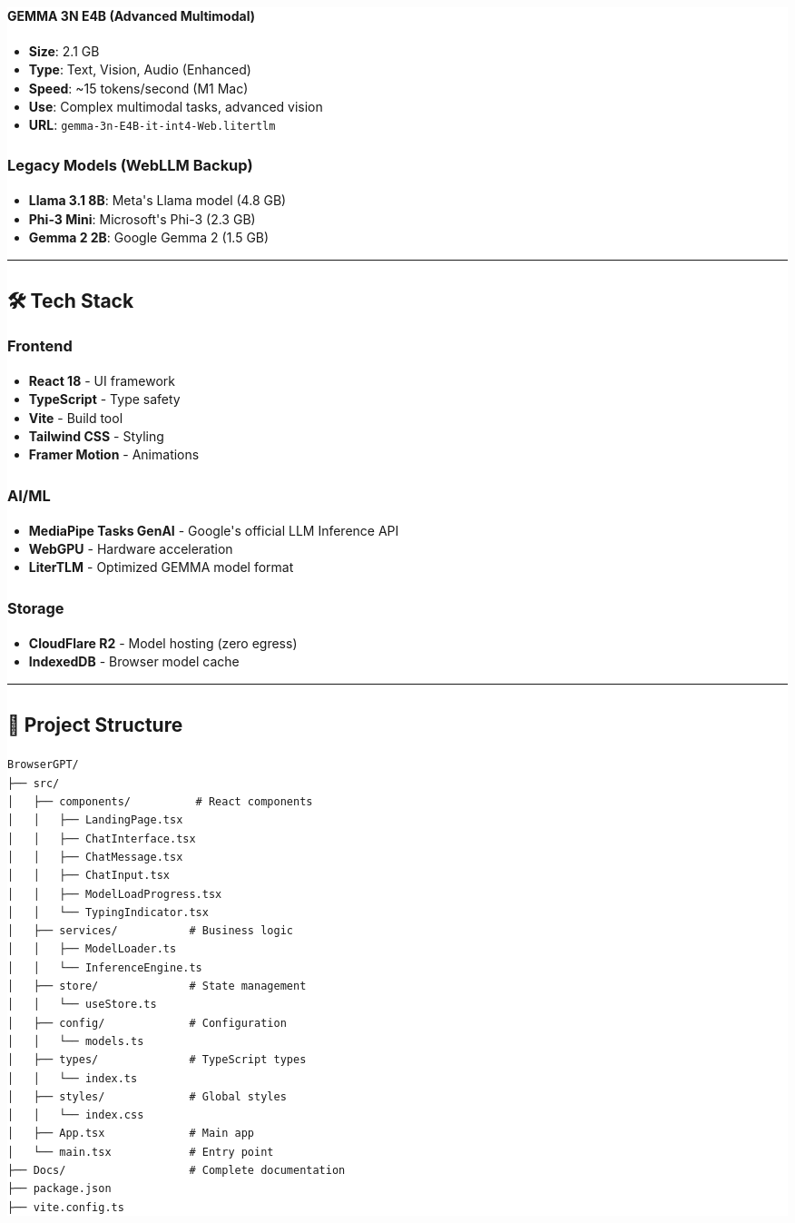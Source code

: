 #### GEMMA 3N E4B (Advanced Multimodal)
- **Size**: 2.1 GB
- **Type**: Text, Vision, Audio (Enhanced)
- **Speed**: ~15 tokens/second (M1 Mac)
- **Use**: Complex multimodal tasks, advanced vision
- **URL**: `gemma-3n-E4B-it-int4-Web.litertlm`

### Legacy Models (WebLLM Backup)
- **Llama 3.1 8B**: Meta's Llama model (4.8 GB)
- **Phi-3 Mini**: Microsoft's Phi-3 (2.3 GB)
- **Gemma 2 2B**: Google Gemma 2 (1.5 GB)

---

## 🛠 Tech Stack

### Frontend
- **React 18** - UI framework
- **TypeScript** - Type safety
- **Vite** - Build tool
- **Tailwind CSS** - Styling
- **Framer Motion** - Animations

### AI/ML
- **MediaPipe Tasks GenAI** - Google's official LLM Inference API
- **WebGPU** - Hardware acceleration
- **LiterTLM** - Optimized GEMMA model format

### Storage
- **CloudFlare R2** - Model hosting (zero egress)
- **IndexedDB** - Browser model cache

---

## 📂 Project Structure

```
BrowserGPT/
├── src/
│   ├── components/          # React components
│   │   ├── LandingPage.tsx
│   │   ├── ChatInterface.tsx
│   │   ├── ChatMessage.tsx
│   │   ├── ChatInput.tsx
│   │   ├── ModelLoadProgress.tsx
│   │   └── TypingIndicator.tsx
│   ├── services/           # Business logic
│   │   ├── ModelLoader.ts
│   │   └── InferenceEngine.ts
│   ├── store/              # State management
│   │   └── useStore.ts
│   ├── config/             # Configuration
│   │   └── models.ts
│   ├── types/              # TypeScript types
│   │   └── index.ts
│   ├── styles/             # Global styles
│   │   └── index.css
│   ├── App.tsx             # Main app
│   └── main.tsx            # Entry point
├── Docs/                   # Complete documentation
├── package.json
├── vite.config.ts
```